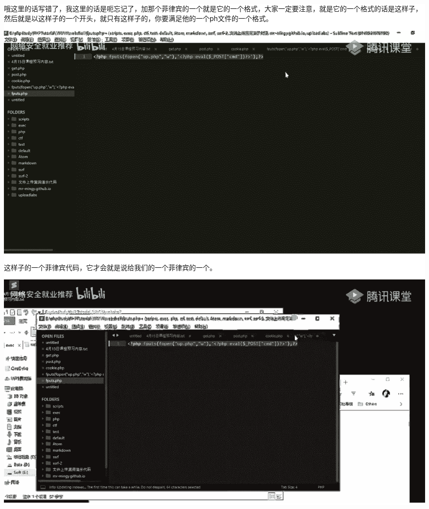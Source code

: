 哦这里的话写错了，我这里的话是呃忘记了，加那个菲律宾的一个就是它的一个格式，大家一定要注意，就是它的一个格式的话是这样子，然后就是以这样子的一个开头，就只有这样子的，你要满足他的一个ph文件的一个格式。



![](img/3ec91e75fff5698df2b49f305d72fcaa_85.png)

这样子的一个菲律宾代码，它才会就是说给我们的一个菲律宾的一个。

![](img/3ec91e75fff5698df2b49f305d72fcaa_87.png)
